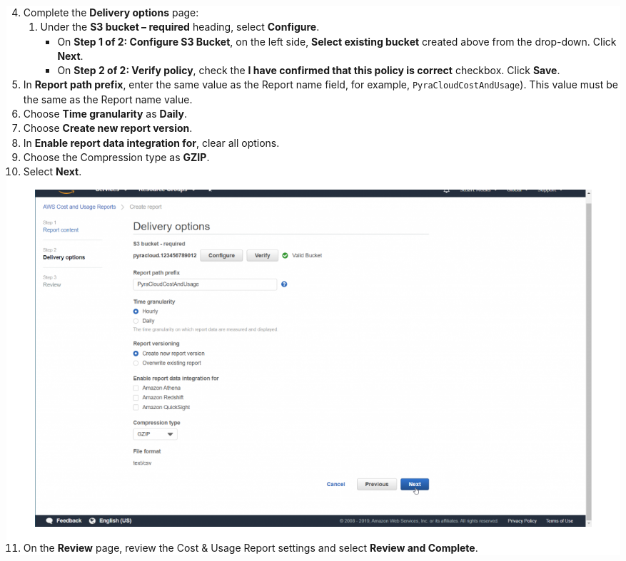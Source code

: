 4. Complete the **Delivery options** page:
   1. Under the **S3 bucket – required** heading, select **Configure**.
      * On **Step 1 of 2: Configure S3 Bucket**, on the left side, **Select existing bucket** created above from the drop-down. Click **Next**.
      * On **Step 2 of 2: Verify policy**, check the **I have confirmed that this policy is correct** checkbox. Click **Save**.
5. In **Report path prefix**, enter the same value as the Report name field, for example, `PyraCloudCostAndUsage`). This value must be the same as the Report name value.
6. Choose **Time granularity** as **Daily**.
7. Choose **Create new report version**.
8. In **Enable report data integration for**, clear all options.
9. Choose the Compression type as **GZIP**.
10. Select **Next**.

<figure><img src="../../../../.gitbook/assets/image (64) (1).png" alt=""><figcaption></figcaption></figure>

11. On the **Review** page, review the Cost & Usage Report settings and select **Review and Complete**.
